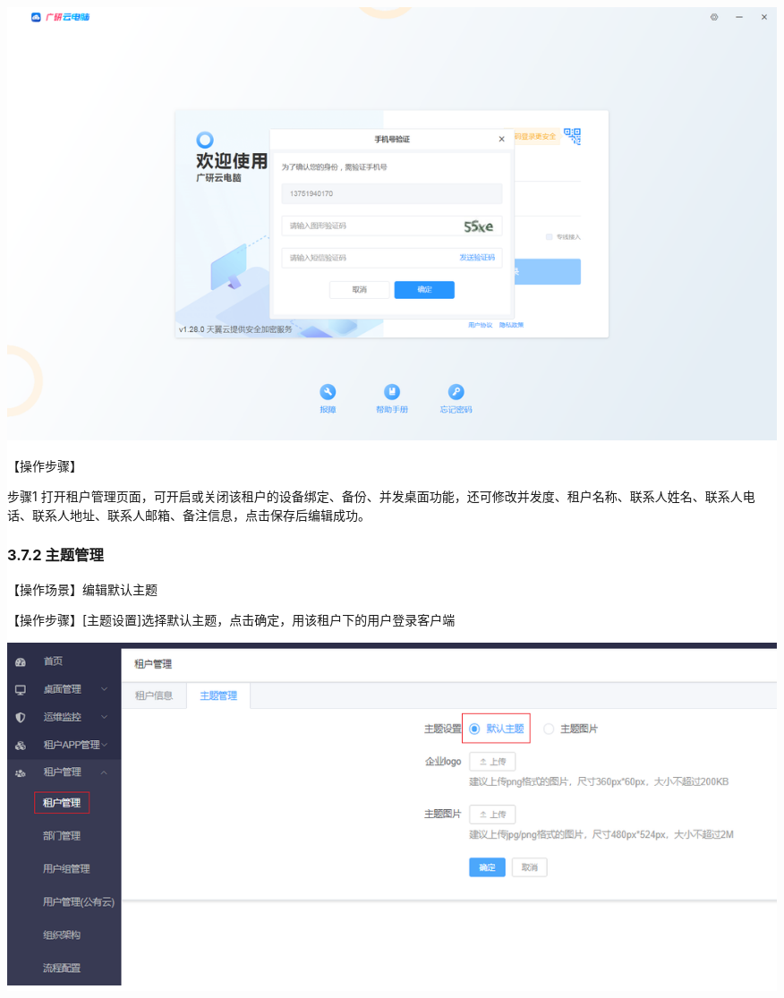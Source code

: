 ![img](./img/image406.png)

 

【操作步骤】

步骤1 打开租户管理页面，可开启或关闭该租户的设备绑定、备份、并发桌面功能，还可修改并发度、租户名称、联系人姓名、联系人电话、联系人地址、联系人邮箱、备注信息，点击保存后编辑成功。

### 3.7.2 主题管理

【操作场景】编辑默认主题

【操作步骤】[主题设置]选择默认主题，点击确定，用该租户下的用户登录客户端

![img](./img/image311.png)
